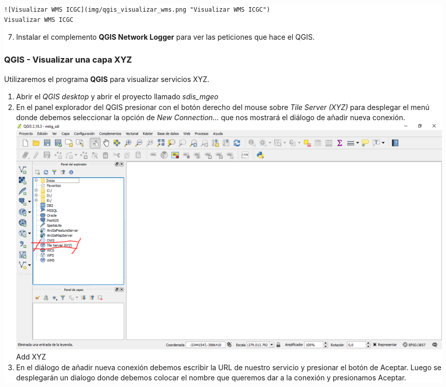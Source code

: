     ![Visualizar WMS ICGC](img/qgis_visualizar_wms.png "Visualizar WMS ICGC")
    Visualizar WMS ICGC
7. Instalar el complemento **QGIS Network Logger** para ver las peticiones que hace el QGIS.

### QGIS - Visualizar una capa XYZ

Utilizaremos el programa **QGIS** para visualizar servicios XYZ.

1. Abrir el *QGIS desktop* y abrir el proyecto llamado *sdis_mgeo*
2. En el panel explorador del QGIS presionar con el botón derecho del mouse sobre *Tile Server (XYZ)* para desplegar el menú donde debemos seleccionar la opción de *New Connection...* que nos mostrará el diálogo de añadir nueva conexión.
    ![Add XYZ](img/qgis_add_wmts.png "Add XYZ")
    Add XYZ
3. En el diálogo de añadir nueva conexión debemos escribir la URL de nuestro servicio y presionar el botón de Aceptar. Luego se desplegarán un dialogo donde debemos colocar el nombre que queremos dar a la conexión y presionamos Aceptar.
